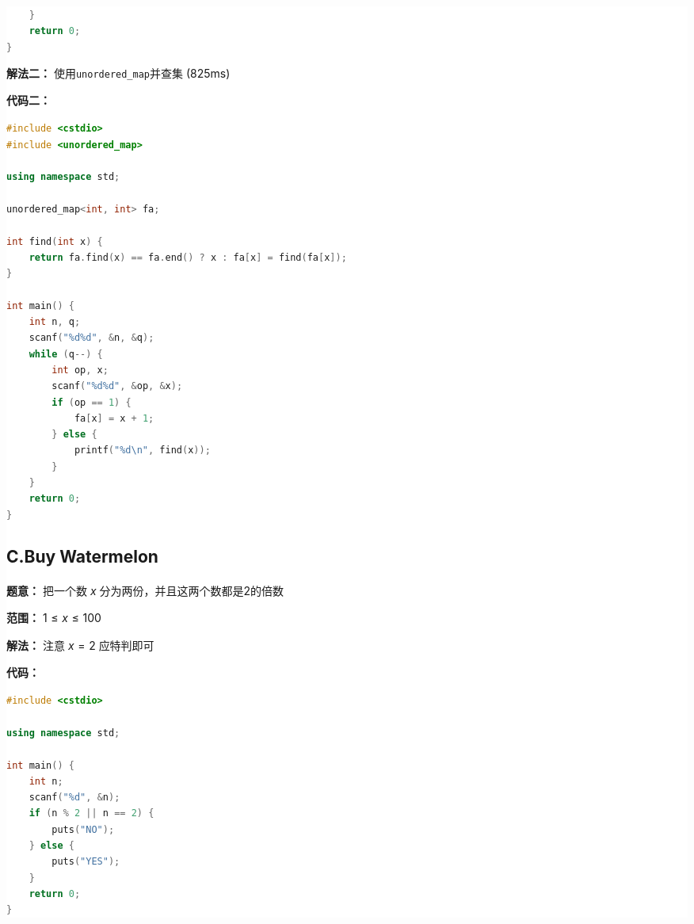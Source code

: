 ```cpp
    }
    return 0;
}
```

**解法二：** 使用`unordered_map`并查集 (825ms)

**代码二：**

```cpp
#include <cstdio>
#include <unordered_map>

using namespace std;

unordered_map<int, int> fa;

int find(int x) {
    return fa.find(x) == fa.end() ? x : fa[x] = find(fa[x]);
}

int main() {
    int n, q;
    scanf("%d%d", &n, &q);
    while (q--) {
        int op, x;
        scanf("%d%d", &op, &x);
        if (op == 1) {
            fa[x] = x + 1;
        } else {
            printf("%d\n", find(x));
        }
    }
    return 0;
}

```

## C.Buy Watermelon

**题意：** 把一个数 $x$ 分为两份，并且这两个数都是2的倍数  

**范围：**  $1\le x \le 100$  

**解法：** 注意 $x=2$ 应特判即可

**代码：**  

```cpp
#include <cstdio>

using namespace std;

int main() {
    int n;
    scanf("%d", &n);
    if (n % 2 || n == 2) {
        puts("NO");
    } else {
        puts("YES");
    }
    return 0;
}
```
